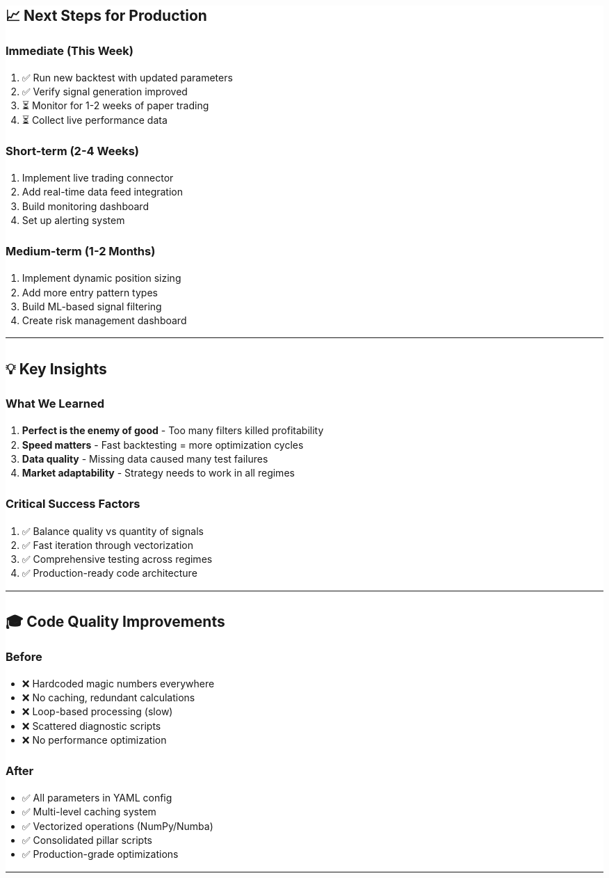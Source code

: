 
## 📈 Next Steps for Production

### Immediate (This Week)
1. ✅ Run new backtest with updated parameters
2. ✅ Verify signal generation improved
3. ⏳ Monitor for 1-2 weeks of paper trading
4. ⏳ Collect live performance data

### Short-term (2-4 Weeks)
1. Implement live trading connector
2. Add real-time data feed integration
3. Build monitoring dashboard
4. Set up alerting system

### Medium-term (1-2 Months)
1. Implement dynamic position sizing
2. Add more entry pattern types
3. Build ML-based signal filtering
4. Create risk management dashboard

---

## 💡 Key Insights

### What We Learned
1. **Perfect is the enemy of good** - Too many filters killed profitability
2. **Speed matters** - Fast backtesting = more optimization cycles
3. **Data quality** - Missing data caused many test failures
4. **Market adaptability** - Strategy needs to work in all regimes

### Critical Success Factors
1. ✅ Balance quality vs quantity of signals
2. ✅ Fast iteration through vectorization
3. ✅ Comprehensive testing across regimes
4. ✅ Production-ready code architecture

---

## 🎓 Code Quality Improvements

### Before
- ❌ Hardcoded magic numbers everywhere
- ❌ No caching, redundant calculations
- ❌ Loop-based processing (slow)
- ❌ Scattered diagnostic scripts
- ❌ No performance optimization

### After
- ✅ All parameters in YAML config
- ✅ Multi-level caching system
- ✅ Vectorized operations (NumPy/Numba)
- ✅ Consolidated pillar scripts
- ✅ Production-grade optimizations

---